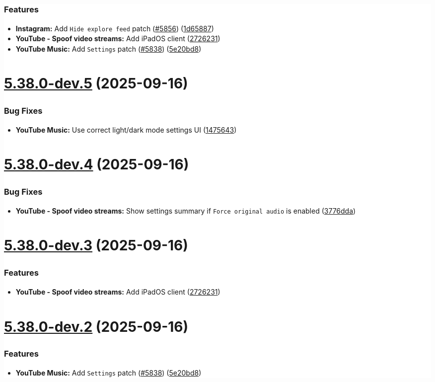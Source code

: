 
### Features

* **Instagram:** Add `Hide explore feed` patch ([#5856](https://github.com/ReVanced/revanced-patches/issues/5856)) ([1d65887](https://github.com/ReVanced/revanced-patches/commit/1d65887e015a067196f5a84db486fff355c96596))
* **YouTube - Spoof video streams:** Add iPadOS client ([2726231](https://github.com/ReVanced/revanced-patches/commit/2726231404384d87f101d825e10a17c944e8f1bd))
* **YouTube Music:** Add `Settings` patch ([#5838](https://github.com/ReVanced/revanced-patches/issues/5838)) ([5e20bd8](https://github.com/ReVanced/revanced-patches/commit/5e20bd80f138d7ca94f18857194c46e489c435dc))

# [5.38.0-dev.5](https://github.com/ReVanced/revanced-patches/compare/v5.38.0-dev.4...v5.38.0-dev.5) (2025-09-16)


### Bug Fixes

* **YouTube Music:** Use correct light/dark mode settings UI ([1475643](https://github.com/ReVanced/revanced-patches/commit/1475643f84e9ee4af2ba360a2274001ff1570dad))

# [5.38.0-dev.4](https://github.com/ReVanced/revanced-patches/compare/v5.38.0-dev.3...v5.38.0-dev.4) (2025-09-16)


### Bug Fixes

* **YouTube - Spoof video streams:** Show settings summary if `Force original audio` is enabled ([3776dda](https://github.com/ReVanced/revanced-patches/commit/3776dda710a7780717b7e6f2cdc1333ab67b92fc))

# [5.38.0-dev.3](https://github.com/ReVanced/revanced-patches/compare/v5.38.0-dev.2...v5.38.0-dev.3) (2025-09-16)


### Features

* **YouTube - Spoof video streams:** Add iPadOS client ([2726231](https://github.com/ReVanced/revanced-patches/commit/2726231404384d87f101d825e10a17c944e8f1bd))

# [5.38.0-dev.2](https://github.com/ReVanced/revanced-patches/compare/v5.38.0-dev.1...v5.38.0-dev.2) (2025-09-16)


### Features

* **YouTube Music:** Add `Settings` patch ([#5838](https://github.com/ReVanced/revanced-patches/issues/5838)) ([5e20bd8](https://github.com/ReVanced/revanced-patches/commit/5e20bd80f138d7ca94f18857194c46e489c435dc))
